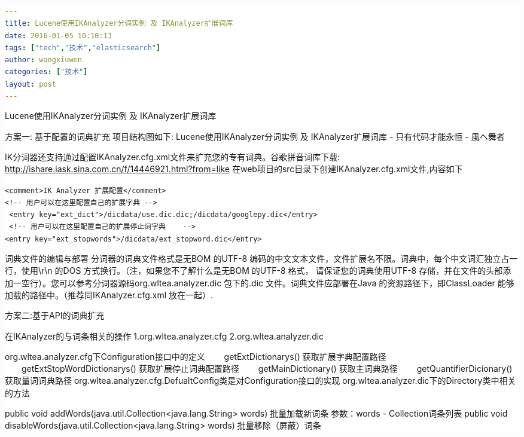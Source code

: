 ```yaml
---
title: Lucene使用IKAnalyzer分词实例 及 IKAnalyzer扩展词库
date: 2016-01-05 10:10:13
tags: ["tech","技术","elasticsearch"]
author: wangxiuwen
categories: ["技术"]
layout: post
---
```


Lucene使用IKAnalyzer分词实例 及 IKAnalyzer扩展词库

 方案一: 基于配置的词典扩充
项目结构图如下:
Lucene使用IKAnalyzer分词实例 及 IKAnalyzer扩展词库 - 只有代码才能永恒 - 風ヘ舞者

IK分词器还支持通过配置IKAnalyzer.cfg.xml文件来扩充您的专有词典。谷歌拼音词库下载: http://ishare.iask.sina.com.cn/f/14446921.html?from=like
在web项目的src目录下创建IKAnalyzer.cfg.xml文件,内容如下

<?xml version="1.0" encoding="UTF-8"?>
<!DOCTYPE properties SYSTEM "http://java.sun.com/dtd/properties.dtd">  
<properties>  

    <comment>IK Analyzer 扩展配置</comment>
    <!-- 用户可以在这里配置自己的扩展字典 -->
     <entry key="ext_dict">/dicdata/use.dic.dic;/dicdata/googlepy.dic</entry> 
     <!-- 用户可以在这里配置自己的扩展停止词字典    -->
    <entry key="ext_stopwords">/dicdata/ext_stopword.dic</entry> 

</properties>
词典文件的编辑与部署
分词器的词典文件格式是无BOM 的UTF-8 编码的中文文本文件，文件扩展名不限。词典中，每个中文词汇独立占一行，使用\r\n 的DOS 方式换行。（注，如果您不了解什么是无BOM 的UTF-8 格式， 请保证您的词典使用UTF-8 存储，并在文件的头部添加一空行）。您可以参考分词器源码org.wltea.analyzer.dic 包下的.dic 文件。词典文件应部署在Java 的资源路径下，即ClassLoader 能够加载的路径中。（推荐同IKAnalyzer.cfg.xml 放在一起）.

方案二:基于API的词典扩充

在IKAnalyzer的与词条相关的操作
1.org.wltea.analyzer.cfg 
2.org.wltea.analyzer.dic 

org.wltea.analyzer.cfg下Configuration接口中的定义
　　getExtDictionarys()  获取扩展字典配置路径
　　getExtStopWordDictionarys() 获取扩展停止词典配置路径
　　getMainDictionary() 获取主词典路径
　　getQuantifierDicionary() 获取量词词典路径
org.wltea.analyzer.cfg.DefualtConfig类是对Configuration接口的实现 
org.wltea.analyzer.dic下的Directory类中相关的方法

public void addWords(java.util.Collection<java.lang.String> words) 批量加载新词条 参数：words - Collection词条列表
public void disableWords(java.util.Collection<java.lang.String> words) 批量移除（屏蔽）词条

